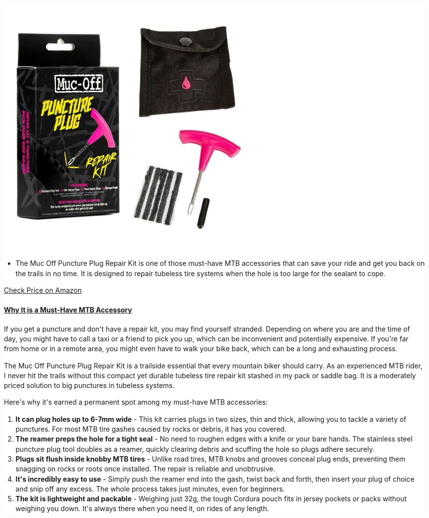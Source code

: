 ![a puncture repair kit is one of the most necessary MTB accessories](images/a-puncture-repair-kit-is-one-of-the-most-necessary-MTB-accessories.jpg)

- The Muc Off Puncture Plug Repair Kit is one of those must-have MTB accessories that can save your ride and get you back on the trails in no time. It is designed to repair tubeless tire systems when the hole is too large for the sealant to cope.

[Check Price on Amazon](https://amzn.to/3QN3yoR)[](https://amzn.to/3QN3yoR)

#### [Why It is a Must-Have MTB Accessory](https://amzn.to/3QN3yoR)

If you get a puncture and don't have a repair kit, you may find yourself stranded. Depending on where you are and the time of day, you might have to call a taxi or a friend to pick you up, which can be inconvenient and potentially expensive. If you're far from home or in a remote area, you might even have to walk your bike back, which can be a long and exhausting process.

The Muc Off Puncture Plug Repair Kit is a trailside essential that every mountain biker should carry. As an experienced MTB rider, I never hit the trails without this compact yet durable tubeless tire repair kit stashed in my pack or saddle bag. It is a moderately priced solution to big punctures in tubeless systems.

Here's why it's earned a permanent spot among my must-have MTB accessories:

1. **It can plug holes up to 6-7mm wide** - This kit carries plugs in two sizes, thin and thick, allowing you to tackle a variety of punctures. For most MTB tire gashes caused by rocks or debris, it has you covered.
2. **The reamer preps the hole for a tight seal** - No need to roughen edges with a knife or your bare hands. The stainless steel puncture plug tool doubles as a reamer, quickly clearing debris and scuffing the hole so plugs adhere securely.
3. **Plugs sit flush inside knobby MTB tires** - Unlike road tires, MTB knobs and grooves conceal plug ends, preventing them snagging on rocks or roots once installed. The repair is reliable and unobtrusive.
4. **It's incredibly easy to use** - Simply push the reamer end into the gash, twist back and forth, then insert your plug of choice and snip off any excess. The whole process takes just minutes, even for beginners.
5. **The kit is lightweight and packable** - Weighing just 32g, the tough Cordura pouch fits in jersey pockets or packs without weighing you down. It's always there when you need it, on rides of any length.
